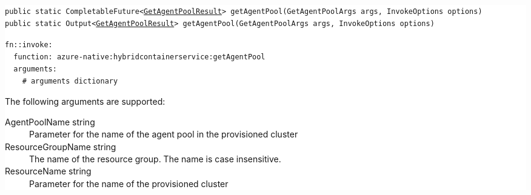 
<div>
<pulumi-choosable type="language" values="java">
<div class="highlight"><pre class="chroma"><code class="language-java" data-lang="java"><span class="k">public static CompletableFuture&lt;<span class="nx"><a href="#result">GetAgentPoolResult</a></span>> </span>getAgentPool<span class="p">(</span><span class="nx">GetAgentPoolArgs</span><span class="p"> </span><span class="nx">args<span class="p">,</span> <span class="nx">InvokeOptions</span><span class="p"> </span><span class="nx">options<span class="p">)</span>
<span class="k">public static Output&lt;<span class="nx"><a href="#result">GetAgentPoolResult</a></span>> </span>getAgentPool<span class="p">(</span><span class="nx">GetAgentPoolArgs</span><span class="p"> </span><span class="nx">args<span class="p">,</span> <span class="nx">InvokeOptions</span><span class="p"> </span><span class="nx">options<span class="p">)</span>
</code></pre></div>
</pulumi-choosable>
</div>


<div>
<pulumi-choosable type="language" values="yaml">
<div class="highlight"><pre class="chroma"><code class="language-yaml" data-lang="yaml"><span class="k">fn::invoke:</span>
<span class="k">&nbsp;&nbsp;function:</span> azure-native:hybridcontainerservice:getAgentPool
<span class="k">&nbsp;&nbsp;arguments:</span>
<span class="c">&nbsp;&nbsp;&nbsp;&nbsp;# arguments dictionary</span></code></pre></div>
</pulumi-choosable>
</div>



The following arguments are supported:


<div>
<pulumi-choosable type="language" values="csharp">
<dl class="resources-properties"><dt class="property-required property-replacement"
            title="Required">
        <span id="agentpoolname_csharp">
<a data-swiftype-name="resource-property" data-swiftype-type="text" href="#agentpoolname_csharp" style="color: inherit; text-decoration: inherit;">Agent<wbr>Pool<wbr>Name</a>
</span>
        <span class="property-indicator"></span>
        <span class="property-type">string</span>
    </dt>
    <dd>Parameter for the name of the agent pool in the provisioned cluster</dd><dt class="property-required property-replacement"
            title="Required">
        <span id="resourcegroupname_csharp">
<a data-swiftype-name="resource-property" data-swiftype-type="text" href="#resourcegroupname_csharp" style="color: inherit; text-decoration: inherit;">Resource<wbr>Group<wbr>Name</a>
</span>
        <span class="property-indicator"></span>
        <span class="property-type">string</span>
    </dt>
    <dd>The name of the resource group. The name is case insensitive.</dd><dt class="property-required property-replacement"
            title="Required">
        <span id="resourcename_csharp">
<a data-swiftype-name="resource-property" data-swiftype-type="text" href="#resourcename_csharp" style="color: inherit; text-decoration: inherit;">Resource<wbr>Name</a>
</span>
        <span class="property-indicator"></span>
        <span class="property-type">string</span>
    </dt>
    <dd>Parameter for the name of the provisioned cluster</dd></dl>
</pulumi-choosable>
</div>
